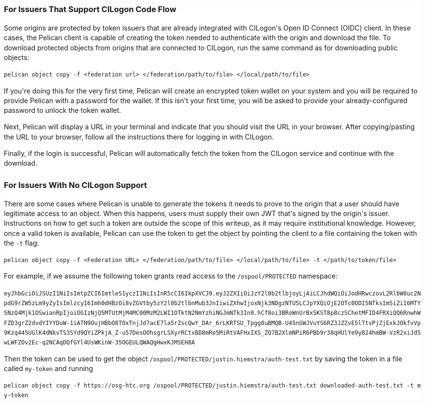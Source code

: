 ### For Issuers That Support CILogon Code Flow

Some origins are protected by token issuers that are already integrated with CILogon's Open ID Connect (OIDC) client. In these cases, the Pelican client is capable of creating the token needed to authenticate with the origin and download the file. To download protected objects from origins that are connected to CILogon, run the same command as for downloading public objects:

```console
pelican object copy -f <federation url> </federation/path/to/file> </local/path/to/file>
```

If you're doing this for the very first time, Pelican will create an encrypted token wallet on your system and you will be required to provide Pelican with a password for the wallet. If this isn't your first time, you will be asked to provide your already-configured password to unlock the token wallet.

Next, Pelican will display a URL in your terminal and indicate that you should visit the URL in your browser. After copying/pasting the URL to your browser, follow all the instructions there for logging in with CILogon.

Finally, if the login is successful, Pelican will automatically fetch the token from the CILogon service and continue with the download.

### For Issuers With No CILogon Support

There are some cases where Pelican is unable to generate the tokens it needs to prove to the origin that a user should have legitimate access to an object. When this happens, users must supply their own JWT that's signed by the origin's issuer. Instructions on how to get such a token are outside the scope of this writeup, as it may require institutional knowledge. However, once a valid token is available, Pelican can use the token to get the object by pointing the client to a file containing the token with the `-t` flag:

```console
pelican object copy -f <Federation URL> </federation/path/to/file> </local/path/to/file> -t </path/to/token/file>
```

For example, if we assume the following token grants read access to the `/ospool/PROTECTED` namespace:
```console
eyJhbGciOiJSUzI1NiIsImtpZCI6ImtleS1yczI1NiIsInR5cCI6IkpXVCJ9.eyJ2ZXIiOiJzY2l0b2tlbjoyLjAiLCJhdWQiOiJodHRwczovL2RlbW8uc2NpdG9rZW5zLm9yZyIsImlzcyI6Imh0dHBzOi8vZGVtby5zY2l0b2tlbnMub3JnIiwiZXhwIjoxNjk3NDgzNTU5LCJpYXQiOjE2OTc0ODI5NTksIm5iZiI6MTY5NzQ4Mjk1OSwianRpIjoiOGIzNjQ5MTUtMjM4MC00MzM2LWI1OTktN2NmYzhiNGJmNTk3In0.hCf8oi3BRoWnUrBxSKST8p8czSChetMFID4FRXiQQ6RnwhWFZD3grZ2dvdYIYYDuW-1iATN9OujHBbO8TOxTnjJd7acE7la5rZscQwY_DAr_6rLKRTSU_Tpgg8uBMQB-U45nGWJVuYS6RZ3JZ2vE5lTtvPjZjExkJOkfvVp9Kzq445UGlK4dNkvTS3SYd9QYiZPkjA_Z-u57DesOOhsgrLSXyrRCtxBD8mRe5MiRtVAFHxIXS_ZQ7B2XlmNPiR6PBb9r38qHUlYe9y824hmBW-VzR2xiJd5wLWFZOv2Ec-q2NCAqDQfGYl4UsWKinW-35OGEULQWAQgHwxKJMSEH8A
```

Then the token can be used to get the object `/ospool/PROTECTED/justin.hiemstra/auth-test.txt` by saving the token in a file called `my-token` and running

```console
pelican object copy -f https://osg-htc.org /ospool/PROTECTED/justin.hiemstra/auth-test.txt downloaded-auth-test.txt -t my-token
```
